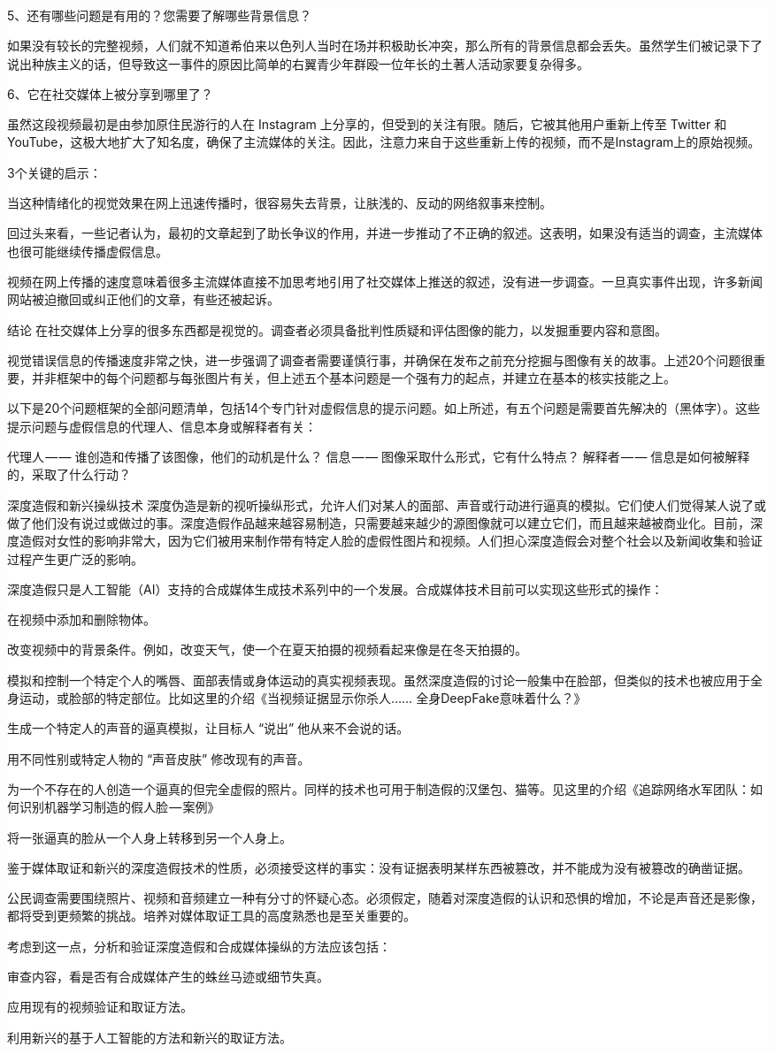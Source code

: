 5、还有哪些问题是有用的？您需要了解哪些背景信息？

如果没有较长的完整视频，人们就不知道希伯来以色列人当时在场并积极助长冲突，那么所有的背景信息都会丢失。虽然学生们被记录下了说出种族主义的话，但导致这一事件的原因比简单的右翼青少年群殴一位年长的土著人活动家要复杂得多。

6、它在社交媒体上被分享到哪里了？

虽然这段视频最初是由参加原住民游行的人在 Instagram 上分享的，但受到的关注有限。随后，它被其他用户重新上传至 Twitter 和 YouTube，这极大地扩大了知名度，确保了主流媒体的关注。因此，注意力来自于这些重新上传的视频，而不是Instagram上的原始视频。

3个关键的启示：

当这种情绪化的视觉效果在网上迅速传播时，很容易失去背景，让肤浅的、反动的网络叙事来控制。

 回过头来看，一些记者认为，最初的文章起到了助长争议的作用，并进一步推动了不正确的叙述。这表明，如果没有适当的调查，主流媒体也很可能继续传播虚假信息。

视频在网上传播的速度意味着很多主流媒体直接不加思考地引用了社交媒体上推送的叙述，没有进一步调查。一旦真实事件出现，许多新闻网站被迫撤回或纠正他们的文章，有些还被起诉。

结论
在社交媒体上分享的很多东西都是视觉的。调查者必须具备批判性质疑和评估图像的能力，以发掘重要内容和意图。

视觉错误信息的传播速度非常之快，进一步强调了调查者需要谨慎行事，并确保在发布之前充分挖掘与图像有关的故事。上述20个问题很重要，并非框架中的每个问题都与每张图片有关，但上述五个基本问题是一个强有力的起点，并建立在基本的核实技能之上。

以下是20个问题框架的全部问题清单，包括14个专门针对虚假信息的提示问题。如上所述，有五个问题是需要首先解决的（黑体字）。这些提示问题与虚假信息的代理人、信息本身或解释者有关：

代理人 — — 谁创造和传播了该图像，他们的动机是什么？
信息 — — 图像采取什么形式，它有什么特点？
解释者 — — 信息是如何被解释的，采取了什么行动？


深度造假和新兴操纵技术
深度伪造是新的视听操纵形式，允许人们对某人的面部、声音或行动进行逼真的模拟。它们使人们觉得某人说了或做了他们没有说过或做过的事。深度造假作品越来越容易制造，只需要越来越少的源图像就可以建立它们，而且越来越被商业化。目前，深度造假对女性的影响非常大，因为它们被用来制作带有特定人脸的虚假性图片和视频。人们担心深度造假会对整个社会以及新闻收集和验证过程产生更广泛的影响。

深度造假只是人工智能（AI）支持的合成媒体生成技术系列中的一个发展。合成媒体技术目前可以实现这些形式的操作：

在视频中添加和删除物体。

改变视频中的背景条件。例如，改变天气，使一个在夏天拍摄的视频看起来像是在冬天拍摄的。

模拟和控制一个特定个人的嘴唇、面部表情或身体运动的真实视频表现。虽然深度造假的讨论一般集中在脸部，但类似的技术也被应用于全身运动，或脸部的特定部位。比如这里的介绍《当视频证据显示你杀人…… 全身DeepFake意味着什么？》

生成一个特定人的声音的逼真模拟，让目标人 “说出” 他从来不会说的话。

用不同性别或特定人物的 “声音皮肤” 修改现有的声音。

为一个不存在的人创造一个逼真的但完全虚假的照片。同样的技术也可用于制造假的汉堡包、猫等。见这里的介绍《追踪网络水军团队：如何识别机器学习制造的假人脸 — 案例》

将一张逼真的脸从一个人身上转移到另一个人身上。

鉴于媒体取证和新兴的深度造假技术的性质，必须接受这样的事实：没有证据表明某样东西被篡改，并不能成为没有被篡改的确凿证据。

公民调查需要围绕照片、视频和音频建立一种有分寸的怀疑心态。必须假定，随着对深度造假的认识和恐惧的增加，不论是声音还是影像，都将受到更频繁的挑战。培养对媒体取证工具的高度熟悉也是至关重要的。

考虑到这一点，分析和验证深度造假和合成媒体操纵的方法应该包括：

审查内容，看是否有合成媒体产生的蛛丝马迹或细节失真。

应用现有的视频验证和取证方法。

利用新兴的基于人工智能的方法和新兴的取证方法。
